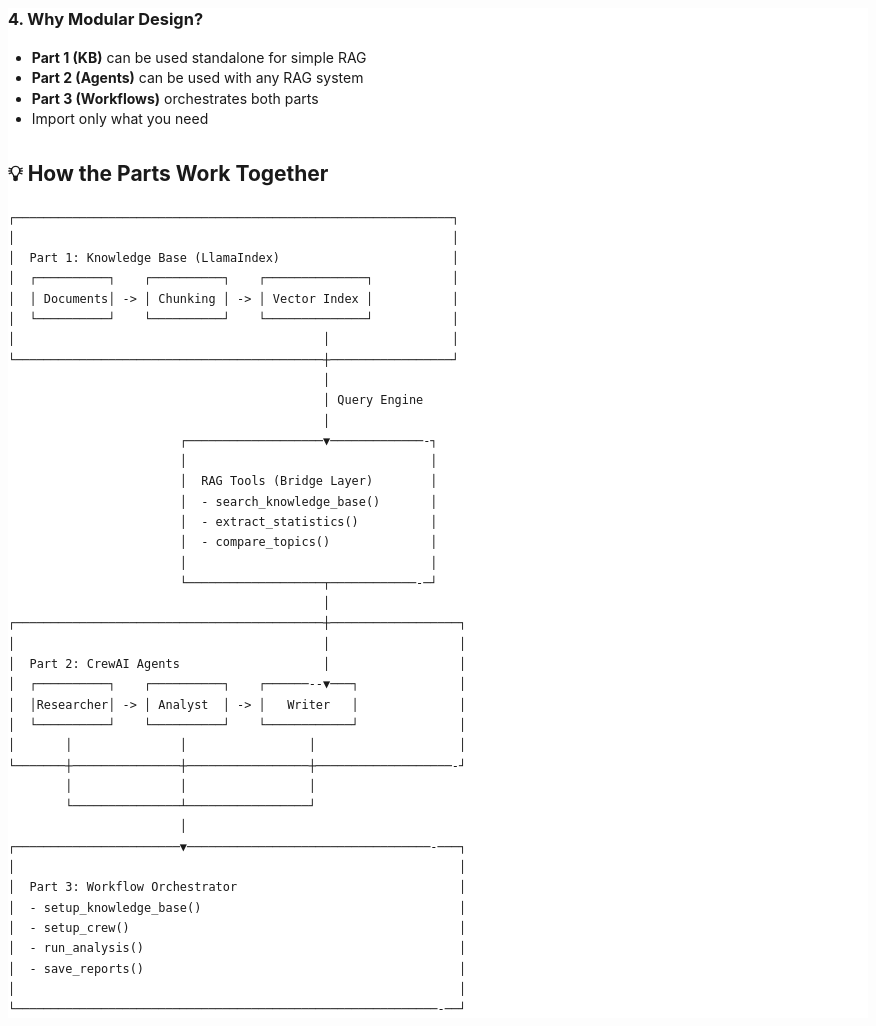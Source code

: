 ### 4. **Why Modular Design?**
- **Part 1 (KB)** can be used standalone for simple RAG
- **Part 2 (Agents)** can be used with any RAG system
- **Part 3 (Workflows)** orchestrates both parts
- Import only what you need

## 💡 How the Parts Work Together

```
┌─────────────────────────────────────────────────────────────┐
│                                                             │
│  Part 1: Knowledge Base (LlamaIndex)                        │
│  ┌──────────┐    ┌──────────┐    ┌──────────────┐           │
│  │ Documents│ -> │ Chunking │ -> │ Vector Index │           │
│  └──────────┘    └──────────┘    └──────────────┘           │
│                                           │                 │
└───────────────────────────────────────────┼─────────────────┘
                                            │
                                            │ Query Engine
                                            │
                        ┌───────────────────▼─────────────-┐
                        │                                  │
                        │  RAG Tools (Bridge Layer)        │
                        │  - search_knowledge_base()       │
                        │  - extract_statistics()          │
                        │  - compare_topics()              │
                        │                                  │
                        └───────────────────┬────────────-─┘
                                            │
┌───────────────────────────────────────────┼──────────────────┐
│                                           │                  │
│  Part 2: CrewAI Agents                    │                  │
│  ┌──────────┐    ┌──────────┐    ┌──────--▼───┐              │
│  │Researcher│ -> │ Analyst  │ -> │   Writer   │              │
│  └──────────┘    └──────────┘    └────────────┘              │
│       │               │                 │                    │
└───────┼───────────────┼─────────────────┼───────────────────-┘
        │               │                 │
        └───────────────┴─────────────────┘
                        │
┌───────────────────────▼──────────────────────────────────-───┐
│                                                              │
│  Part 3: Workflow Orchestrator                               │
│  - setup_knowledge_base()                                    │
│  - setup_crew()                                              │
│  - run_analysis()                                            │
│  - save_reports()                                            │
│                                                              │
└───────────────────────────────────────────────────────────-──┘
```
